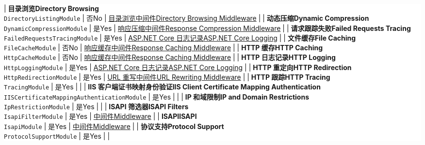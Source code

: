 | <span data-ttu-id="5d8d3-131">**目录浏览**</span><span class="sxs-lookup"><span data-stu-id="5d8d3-131">**Directory Browsing**</span></span><br>`DirectoryListingModule`                                               | <span data-ttu-id="5d8d3-132">否</span><span class="sxs-lookup"><span data-stu-id="5d8d3-132">No</span></span>  | [<span data-ttu-id="5d8d3-133">目录浏览中间件</span><span class="sxs-lookup"><span data-stu-id="5d8d3-133">Directory Browsing Middleware</span></span>](xref:fundamentals/static-files#enable-directory-browsing) |
| <span data-ttu-id="5d8d3-134">**动态压缩**</span><span class="sxs-lookup"><span data-stu-id="5d8d3-134">**Dynamic Compression**</span></span><br>`DynamicCompressionModule`                                            | <span data-ttu-id="5d8d3-135">是</span><span class="sxs-lookup"><span data-stu-id="5d8d3-135">Yes</span></span> | [<span data-ttu-id="5d8d3-136">响应压缩中间件</span><span class="sxs-lookup"><span data-stu-id="5d8d3-136">Response Compression Middleware</span></span>](xref:performance/response-compression) |
| <span data-ttu-id="5d8d3-137">**请求跟踪失败**</span><span class="sxs-lookup"><span data-stu-id="5d8d3-137">**Failed Requests Tracing**</span></span><br>`FailedRequestsTracingModule`                                     | <span data-ttu-id="5d8d3-138">是</span><span class="sxs-lookup"><span data-stu-id="5d8d3-138">Yes</span></span> | [<span data-ttu-id="5d8d3-139">ASP.NET Core 日志记录</span><span class="sxs-lookup"><span data-stu-id="5d8d3-139">ASP.NET Core Logging</span></span>](xref:fundamentals/logging/index#tracesource-provider) |
| <span data-ttu-id="5d8d3-140">**文件缓存**</span><span class="sxs-lookup"><span data-stu-id="5d8d3-140">**File Caching**</span></span><br>`FileCacheModule`                                                            | <span data-ttu-id="5d8d3-141">否</span><span class="sxs-lookup"><span data-stu-id="5d8d3-141">No</span></span>  | [<span data-ttu-id="5d8d3-142">响应缓存中间件</span><span class="sxs-lookup"><span data-stu-id="5d8d3-142">Response Caching Middleware</span></span>](xref:performance/caching/middleware) |
| <span data-ttu-id="5d8d3-143">**HTTP 缓存**</span><span class="sxs-lookup"><span data-stu-id="5d8d3-143">**HTTP Caching**</span></span><br>`HttpCacheModule`                                                            | <span data-ttu-id="5d8d3-144">否</span><span class="sxs-lookup"><span data-stu-id="5d8d3-144">No</span></span>  | [<span data-ttu-id="5d8d3-145">响应缓存中间件</span><span class="sxs-lookup"><span data-stu-id="5d8d3-145">Response Caching Middleware</span></span>](xref:performance/caching/middleware) |
| <span data-ttu-id="5d8d3-146">**HTTP 日志记录**</span><span class="sxs-lookup"><span data-stu-id="5d8d3-146">**HTTP Logging**</span></span><br>`HttpLoggingModule`                                                          | <span data-ttu-id="5d8d3-147">是</span><span class="sxs-lookup"><span data-stu-id="5d8d3-147">Yes</span></span> | [<span data-ttu-id="5d8d3-148">ASP.NET Core 日志记录</span><span class="sxs-lookup"><span data-stu-id="5d8d3-148">ASP.NET Core Logging</span></span>](xref:fundamentals/logging/index) |
| <span data-ttu-id="5d8d3-149">**HTTP 重定向**</span><span class="sxs-lookup"><span data-stu-id="5d8d3-149">**HTTP Redirection**</span></span><br>`HttpRedirectionModule`                                                  | <span data-ttu-id="5d8d3-150">是</span><span class="sxs-lookup"><span data-stu-id="5d8d3-150">Yes</span></span> | [<span data-ttu-id="5d8d3-151">URL 重写中间件</span><span class="sxs-lookup"><span data-stu-id="5d8d3-151">URL Rewriting Middleware</span></span>](xref:fundamentals/url-rewriting) |
| <span data-ttu-id="5d8d3-152">**HTTP 跟踪**</span><span class="sxs-lookup"><span data-stu-id="5d8d3-152">**HTTP Tracing**</span></span><br>`TracingModule`                                                              | <span data-ttu-id="5d8d3-153">是</span><span class="sxs-lookup"><span data-stu-id="5d8d3-153">Yes</span></span> | |
| <span data-ttu-id="5d8d3-154">**IIS 客户端证书映射身份验证**</span><span class="sxs-lookup"><span data-stu-id="5d8d3-154">**IIS Client Certificate Mapping Authentication**</span></span><br>`IISCertificateMappingAuthenticationModule` | <span data-ttu-id="5d8d3-155">是</span><span class="sxs-lookup"><span data-stu-id="5d8d3-155">Yes</span></span> | |
| <span data-ttu-id="5d8d3-156">**IP 和域限制**</span><span class="sxs-lookup"><span data-stu-id="5d8d3-156">**IP and Domain Restrictions**</span></span><br>`IpRestrictionModule`                                          | <span data-ttu-id="5d8d3-157">是</span><span class="sxs-lookup"><span data-stu-id="5d8d3-157">Yes</span></span> | |
| <span data-ttu-id="5d8d3-158">**ISAPI 筛选器**</span><span class="sxs-lookup"><span data-stu-id="5d8d3-158">**ISAPI Filters**</span></span><br>`IsapiFilterModule`                                                         | <span data-ttu-id="5d8d3-159">是</span><span class="sxs-lookup"><span data-stu-id="5d8d3-159">Yes</span></span> | [<span data-ttu-id="5d8d3-160">中间件</span><span class="sxs-lookup"><span data-stu-id="5d8d3-160">Middleware</span></span>](xref:fundamentals/middleware/index) |
| <span data-ttu-id="5d8d3-161">**ISAPI**</span><span class="sxs-lookup"><span data-stu-id="5d8d3-161">**ISAPI**</span></span><br>`IsapiModule`                                                                       | <span data-ttu-id="5d8d3-162">是</span><span class="sxs-lookup"><span data-stu-id="5d8d3-162">Yes</span></span> | [<span data-ttu-id="5d8d3-163">中间件</span><span class="sxs-lookup"><span data-stu-id="5d8d3-163">Middleware</span></span>](xref:fundamentals/middleware/index) |
| <span data-ttu-id="5d8d3-164">**协议支持**</span><span class="sxs-lookup"><span data-stu-id="5d8d3-164">**Protocol Support**</span></span><br>`ProtocolSupportModule`                                                  | <span data-ttu-id="5d8d3-165">是</span><span class="sxs-lookup"><span data-stu-id="5d8d3-165">Yes</span></span> | |
